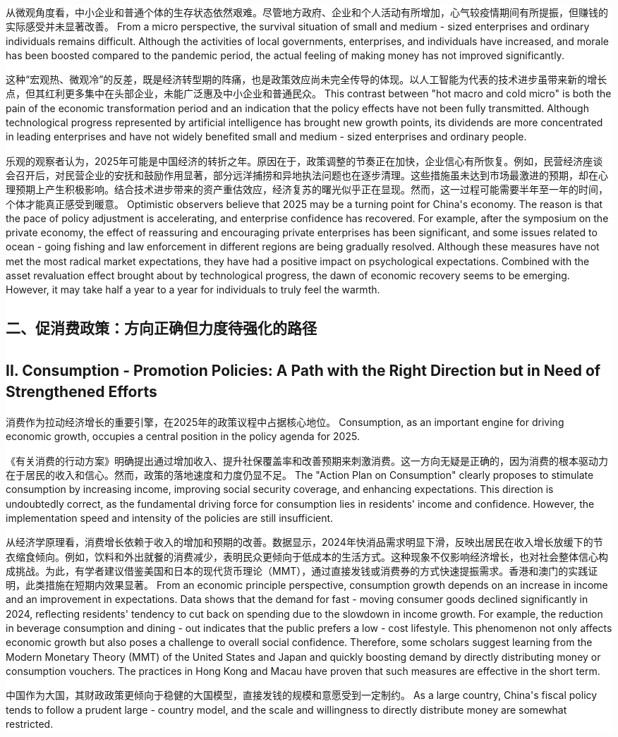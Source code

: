 从微观角度看，中小企业和普通个体的生存状态依然艰难。尽管地方政府、企业和个人活动有所增加，心气较疫情期间有所提振，但赚钱的实际感受并未显著改善。
From a micro perspective, the survival situation of small and medium - sized enterprises and ordinary individuals remains difficult. Although the activities of local governments, enterprises, and individuals have increased, and morale has been boosted compared to the pandemic period, the actual feeling of making money has not improved significantly.

这种“宏观热、微观冷”的反差，既是经济转型期的阵痛，也是政策效应尚未完全传导的体现。以人工智能为代表的技术进步虽带来新的增长点，但其红利更多集中在头部企业，未能广泛惠及中小企业和普通民众。
This contrast between "hot macro and cold micro" is both the pain of the economic transformation period and an indication that the policy effects have not been fully transmitted. Although technological progress represented by artificial intelligence has brought new growth points, its dividends are more concentrated in leading enterprises and have not widely benefited small and medium - sized enterprises and ordinary people.

乐观的观察者认为，2025年可能是中国经济的转折之年。原因在于，政策调整的节奏正在加快，企业信心有所恢复。例如，民营经济座谈会召开后，对民营企业的安抚和鼓励作用显著，部分远洋捕捞和异地执法问题也在逐步清理。这些措施虽未达到市场最激进的预期，却在心理预期上产生积极影响。结合技术进步带来的资产重估效应，经济复苏的曙光似乎正在显现。然而，这一过程可能需要半年至一年的时间，个体才能真正感受到暖意。
Optimistic observers believe that 2025 may be a turning point for China's economy. The reason is that the pace of policy adjustment is accelerating, and enterprise confidence has recovered. For example, after the symposium on the private economy, the effect of reassuring and encouraging private enterprises has been significant, and some issues related to ocean - going fishing and law enforcement in different regions are being gradually resolved. Although these measures have not met the most radical market expectations, they have had a positive impact on psychological expectations. Combined with the asset revaluation effect brought about by technological progress, the dawn of economic recovery seems to be emerging. However, it may take half a year to a year for individuals to truly feel the warmth.

## 二、促消费政策：方向正确但力度待强化的路径
## II. Consumption - Promotion Policies: A Path with the Right Direction but in Need of Strengthened Efforts

消费作为拉动经济增长的重要引擎，在2025年的政策议程中占据核心地位。
Consumption, as an important engine for driving economic growth, occupies a central position in the policy agenda for 2025.

《有关消费的行动方案》明确提出通过增加收入、提升社保覆盖率和改善预期来刺激消费。这一方向无疑是正确的，因为消费的根本驱动力在于居民的收入和信心。然而，政策的落地速度和力度仍显不足。
The "Action Plan on Consumption" clearly proposes to stimulate consumption by increasing income, improving social security coverage, and enhancing expectations. This direction is undoubtedly correct, as the fundamental driving force for consumption lies in residents' income and confidence. However, the implementation speed and intensity of the policies are still insufficient.

从经济学原理看，消费增长依赖于收入的增加和预期的改善。数据显示，2024年快消品需求明显下滑，反映出居民在收入增长放缓下的节衣缩食倾向。例如，饮料和外出就餐的消费减少，表明民众更倾向于低成本的生活方式。这种现象不仅影响经济增长，也对社会整体信心构成挑战。为此，有学者建议借鉴美国和日本的现代货币理论（MMT），通过直接发钱或消费券的方式快速提振需求。香港和澳门的实践证明，此类措施在短期内效果显著。
From an economic principle perspective, consumption growth depends on an increase in income and an improvement in expectations. Data shows that the demand for fast - moving consumer goods declined significantly in 2024, reflecting residents' tendency to cut back on spending due to the slowdown in income growth. For example, the reduction in beverage consumption and dining - out indicates that the public prefers a low - cost lifestyle. This phenomenon not only affects economic growth but also poses a challenge to overall social confidence. Therefore, some scholars suggest learning from the Modern Monetary Theory (MMT) of the United States and Japan and quickly boosting demand by directly distributing money or consumption vouchers. The practices in Hong Kong and Macau have proven that such measures are effective in the short term.

中国作为大国，其财政政策更倾向于稳健的大国模型，直接发钱的规模和意愿受到一定制约。
As a large country, China's fiscal policy tends to follow a prudent large - country model, and the scale and willingness to directly distribute money are somewhat restricted.
